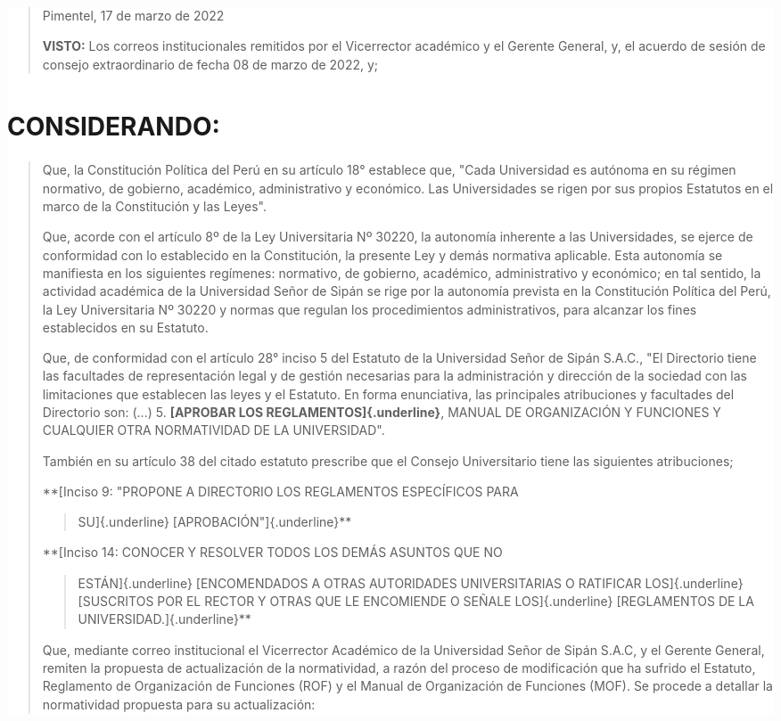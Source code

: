 > Pimentel, 17 de marzo de 2022
>
> **VISTO:** Los correos institucionales remitidos por el Vicerrector
> académico y el Gerente General, y, el acuerdo de sesión de consejo
> extraordinario de fecha 08 de marzo de 2022, y;

# CONSIDERANDO:

> Que, la Constitución Política del Perú en su artículo 18° establece
> que, "Cada Universidad es autónoma en su régimen normativo, de
> gobierno, académico, administrativo y económico. Las Universidades se
> rigen por sus propios Estatutos en el marco de la Constitución y las
> Leyes".
>
> Que, acorde con el artículo 8º de la Ley Universitaria Nº 30220, la
> autonomía inherente a las Universidades, se ejerce de conformidad con
> lo establecido en la Constitución, la presente Ley y demás normativa
> aplicable. Esta autonomía se manifiesta en los siguientes regímenes:
> normativo, de gobierno, académico, administrativo y económico; en tal
> sentido, la actividad académica de la Universidad Señor de Sipán se
> rige por la autonomía prevista en la Constitución Política del Perú,
> la Ley Universitaria Nº 30220 y normas que regulan los procedimientos
> administrativos, para alcanzar los fines establecidos en su Estatuto.
>
> Que, de conformidad con el artículo 28° inciso 5 del
> Estatuto de la Universidad Señor de Sipán S.A.C., "El Directorio tiene
> las facultades de representación legal y de gestión necesarias para la
> administración y dirección de la sociedad con las limitaciones que
> establecen las leyes y el Estatuto. En forma enunciativa, las
> principales atribuciones y facultades del Directorio son: (...) 5.
> **[APROBAR LOS REGLAMENTOS]{.underline}**, MANUAL DE ORGANIZACIÓN Y
> FUNCIONES Y CUALQUIER OTRA NORMATIVIDAD DE LA UNIVERSIDAD".
>
> También en su artículo 38 del citado estatuto prescribe que el Consejo
> Universitario tiene las siguientes atribuciones;
>
> **[Inciso 9: "PROPONE A DIRECTORIO LOS REGLAMENTOS ESPECÍFICOS PARA
> > SU]{.underline} [APROBACIÓN"]{.underline}**
>
> **[Inciso 14: CONOCER Y RESOLVER TODOS LOS DEMÁS ASUNTOS QUE NO
> > ESTÁN]{.underline} [ENCOMENDADOS A OTRAS AUTORIDADES UNIVERSITARIAS O
> > RATIFICAR LOS]{.underline} [SUSCRITOS POR EL RECTOR Y OTRAS QUE LE
> > ENCOMIENDE O SEÑALE LOS]{.underline} [REGLAMENTOS DE LA
> > UNIVERSIDAD.]{.underline}**
>
> Que, mediante correo institucional el Vicerrector Académico de la
> Universidad Señor de Sipán S.A.C, y el Gerente General, remiten la
> propuesta de actualización de la normatividad, a razón del proceso de
> modificación que ha sufrido el Estatuto, Reglamento de Organización de
> Funciones (ROF) y el Manual de Organización de Funciones (MOF). Se
> procede a detallar la normatividad propuesta para su actualización:
